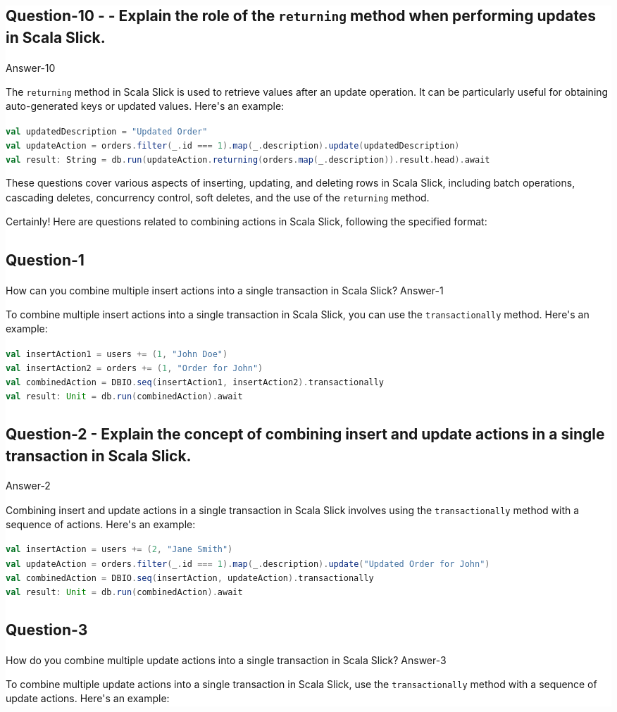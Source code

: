 ## Question-10 -  - Explain the role of the `returning` method when performing updates in Scala Slick.
Answer-10

The `returning` method in Scala Slick is used to retrieve values after an update operation. It can be particularly useful for obtaining auto-generated keys or updated values. Here's an example:

```scala
val updatedDescription = "Updated Order"
val updateAction = orders.filter(_.id === 1).map(_.description).update(updatedDescription)
val result: String = db.run(updateAction.returning(orders.map(_.description)).result.head).await
```

These questions cover various aspects of inserting, updating, and deleting rows in Scala Slick, including batch operations, cascading deletes, concurrency control, soft deletes, and the use of the `returning` method.

Certainly! Here are questions related to combining actions in Scala Slick, following the specified format:

## Question-1
How can you combine multiple insert actions into a single transaction in Scala Slick?
Answer-1

To combine multiple insert actions into a single transaction in Scala Slick, you can use the `transactionally` method. Here's an example:

```scala
val insertAction1 = users += (1, "John Doe")
val insertAction2 = orders += (1, "Order for John")
val combinedAction = DBIO.seq(insertAction1, insertAction2).transactionally
val result: Unit = db.run(combinedAction).await
```

## Question-2 - Explain the concept of combining insert and update actions in a single transaction in Scala Slick.
Answer-2

Combining insert and update actions in a single transaction in Scala Slick involves using the `transactionally` method with a sequence of actions. Here's an example:

```scala
val insertAction = users += (2, "Jane Smith")
val updateAction = orders.filter(_.id === 1).map(_.description).update("Updated Order for John")
val combinedAction = DBIO.seq(insertAction, updateAction).transactionally
val result: Unit = db.run(combinedAction).await
```

## Question-3
How do you combine multiple update actions into a single transaction in Scala Slick?
Answer-3

To combine multiple update actions into a single transaction in Scala Slick, use the `transactionally` method with a sequence of update actions. Here's an example:
